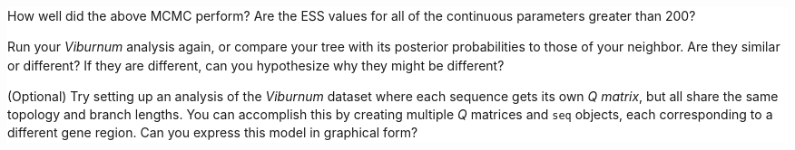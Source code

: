 How well did the above MCMC perform? Are the ESS values for all of the continuous parameters greater than 200?

Run your _Viburnum_ analysis again, or compare your tree with its posterior probabilities to those of your neighbor. Are they similar or different? If they are different, can you hypothesize why they might be different?

(Optional) Try setting up an analysis of the _Viburnum_ dataset where each sequence gets its own *Q matrix*, but all share the same topology and branch lengths. You can accomplish this by creating multiple *Q* matrices and `seq` objects, each corresponding to a different gene region. Can you express this model in graphical form?
